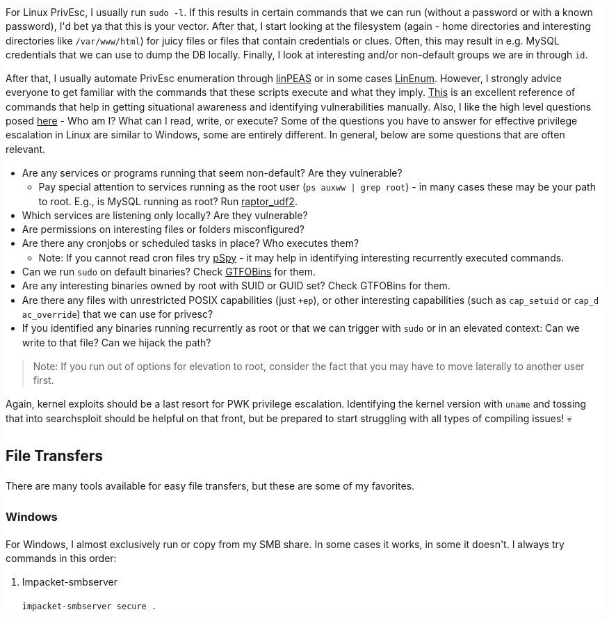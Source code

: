 For Linux PrivEsc, I usually run `sudo -l`. If this results in certain commands that we can run (without a password or with a known password), I'd bet ya that this is your vector. After that, I start looking at the filesystem (again - home directories and interesting directories like `/var/www/html`) for juicy files or files that contain credentials or clues. Often, this may result in e.g. MySQL credentials that we can use to dump the DB locally. Finally, I look at interesting and/or non-default groups we are in through `id`.

After that, I usually automate PrivEsc enumeration through [linPEAS](https://github.com/carlospolop/privilege-escalation-awesome-scripts-suite/tree/master/linPEAS) or in some cases [LinEnum](https://github.com/rebootuser/LinEnum). However, I strongly advice everyone to get familiar with the commands that these scripts execute and what they imply. [This](https://blog.g0tmi1k.com/2011/08/basic-linux-privilege-escalation/) is an excellent reference of commands that help in getting situational awareness and identifying vulnerabilities manually. Also, I like the high level questions posed [here](https://github.com/frizb/Linux-Privilege-Escalation/blob/master/README.md) - Who am I? What can I read, write, or execute? Some of the questions you have to answer for effective privilege escalation in Linux are similar to Windows, some are entirely different. In general, below are some questions that are often relevant.

- Are any services or programs running that seem non-default? Are they vulnerable?
	- Pay special attention to services running as the root user (`ps auxww | grep root`) - in many cases these may be your path to root. E.g., is MySQL running as root? Run [raptor_udf2](https://github.com/1N3/PrivEsc/blob/master/mysql/raptor_udf2.c).
- Which services are listening only locally? Are they vulnerable?
- Are permissions on interesting files or folders misconfigured?
- Are there any cronjobs or scheduled tasks in place? Who executes them?
	- Note: If you cannot read cron files try [pSpy](https://github.com/DominicBreuker/pspy) - it may help in identifying interesting recurrently executed commands.
- Can we run `sudo` on default binaries? Check [GTFOBins](https://gtfobins.github.io/) for them. 
- Are any interesting binaries owned by root with SUID or GUID set? Check GTFOBins for them.
- Are there any files with unrestricted POSIX capabilities (just `+ep`), or other interesting capabilities (such as `cap_setuid` or `cap_dac_override`) that we can use for privesc?
- If you identified any binaries running recurrently as root or that we can trigger with `sudo` or in an elevated context: Can we write to that file? Can we hijack the path?

> Note: If you run out of options for elevation to root, consider the fact that you may have to move laterally to another user first.

Again, kernel exploits should be a last resort for PWK privilege escalation. Identifying the kernel version with `uname` and tossing that into searchsploit should be helpful on that front, but be prepared to start struggling with all types of compiling issues! 💀


## File Transfers

There are many tools available for easy file transfers, but these are some of my favorites.

### Windows

For Windows, I almost exclusively run or copy from my SMB share. In some cases it works, in some it doesn't. I always try commands in this order:

1. Impacket-smbserver
	```bash
	impacket-smbserver secure .
	